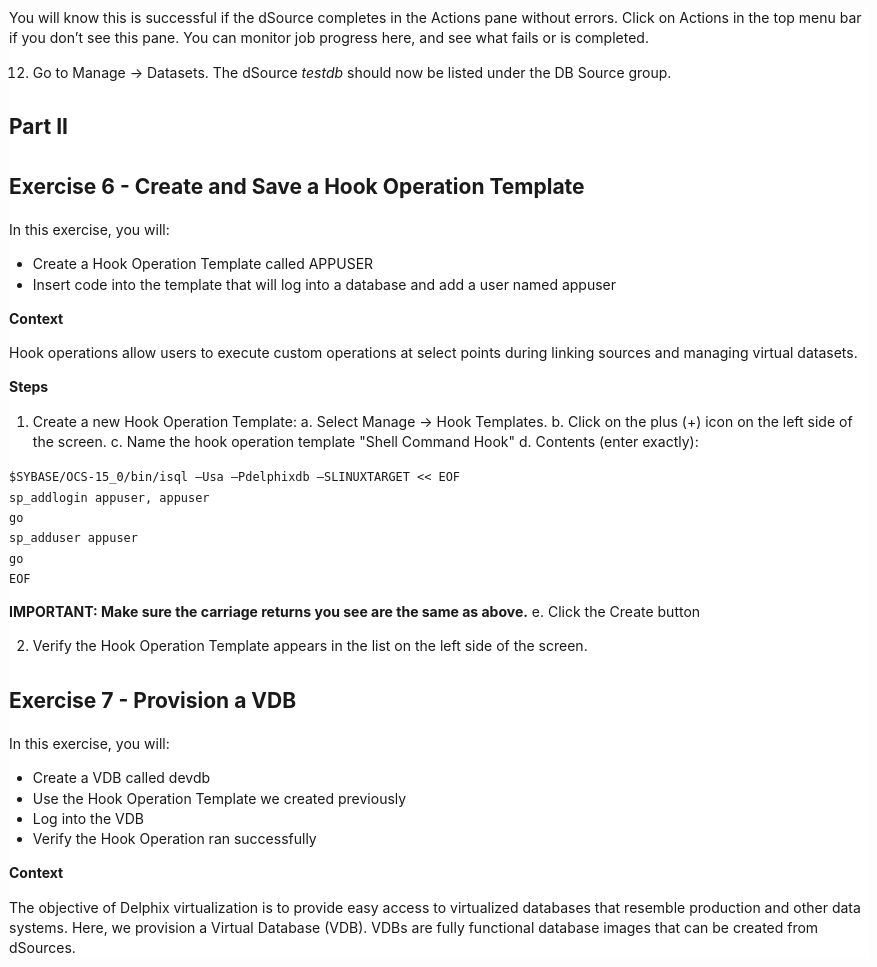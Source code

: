 You will know this is successful if the dSource completes in the Actions pane without errors. Click on Actions in the top menu bar if you don’t see this pane. You can monitor job progress here, and see what fails or is completed.

12. Go to Manage -> Datasets. The dSource _testdb_ should now be listed under the DB Source group.

## <a id="part-ii"></a>Part II

## <a id="exercise6"></a>Exercise 6 - Create and Save a Hook Operation Template

In this exercise, you will:

* Create a Hook Operation Template called APPUSER
* Insert code into the template that will log into a database and add a user named appuser

**Context**

Hook operations allow users to execute custom operations at select points during linking sources and managing virtual datasets.

**Steps**

1. Create a new Hook Operation Template:
    a. Select Manage -> Hook Templates.
    b. Click on the plus (+) icon on the left side of the screen.
    c. Name the hook operation template "Shell Command Hook"
    d. Contents (enter exactly):
```
$SYBASE/OCS-15_0/bin/isql –Usa –Pdelphixdb –SLINUXTARGET << EOF
sp_addlogin appuser, appuser
go
sp_adduser appuser
go
EOF
```

**IMPORTANT: Make sure the carriage returns you see are the same as above.**
    e. Click the Create button

2. Verify the Hook Operation Template appears in the list on the left side of the screen.

## <a id="exercise7"></a>Exercise 7 - Provision a VDB

In this exercise, you will:

* Create a VDB called devdb
* Use the Hook Operation Template we created previously
* Log into the VDB
* Verify the Hook Operation ran successfully

**Context**

The objective of Delphix virtualization is to provide easy access to virtualized databases that resemble production and other data systems. Here, we provision a Virtual Database (VDB). VDBs are fully functional database images that can be created from dSources.
